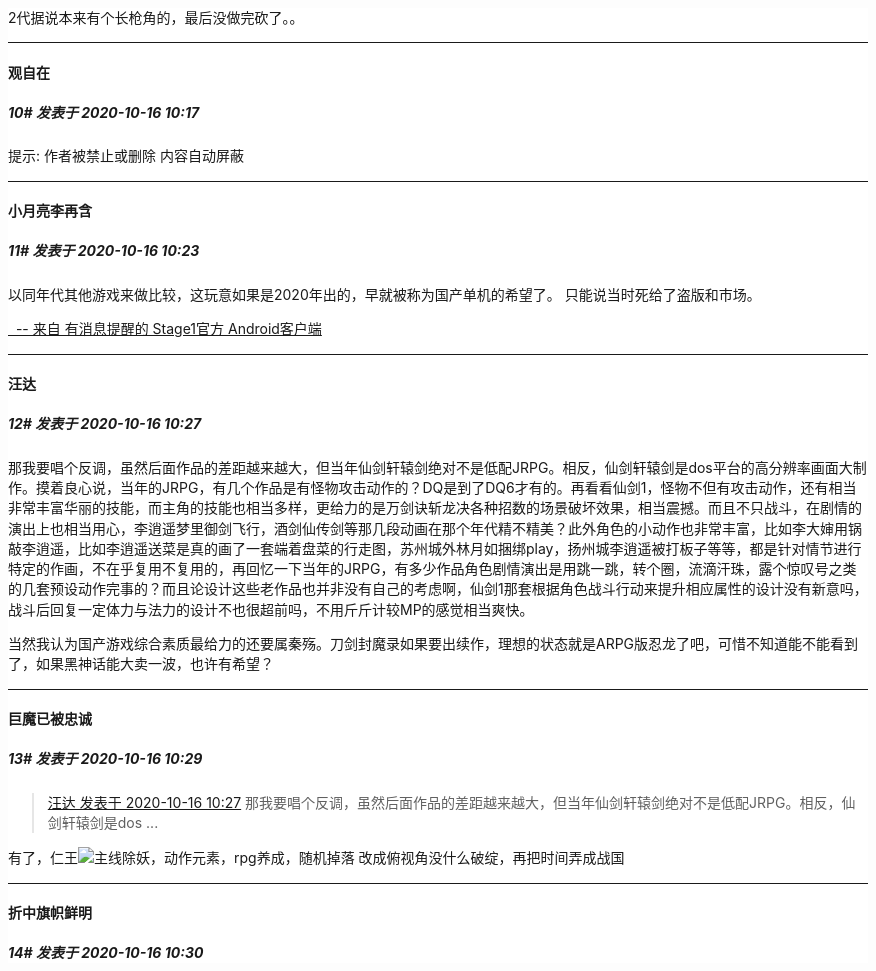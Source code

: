 
2代据说本来有个长枪角的，最后没做完砍了。。


-----

####  观自在  
##### 10#       发表于 2020-10-16 10:17

提示: 作者被禁止或删除 内容自动屏蔽


-----

####  小月亮李再含  
##### 11#       发表于 2020-10-16 10:23


以同年代其他游戏来做比较，这玩意如果是2020年出的，早就被称为国产单机的希望了。
只能说当时死给了盗版和市场。

[  -- 来自 有消息提醒的 Stage1官方 Android客户端](https://www.coolapk.com/apk/140634)


-----

####  汪达  
##### 12#       发表于 2020-10-16 10:27


那我要唱个反调，虽然后面作品的差距越来越大，但当年仙剑轩辕剑绝对不是低配JRPG。相反，仙剑轩辕剑是dos平台的高分辨率画面大制作。摸着良心说，当年的JRPG，有几个作品是有怪物攻击动作的？DQ是到了DQ6才有的。再看看仙剑1，怪物不但有攻击动作，还有相当非常丰富华丽的技能，而主角的技能也相当多样，更给力的是万剑诀斩龙决各种招数的场景破坏效果，相当震撼。而且不只战斗，在剧情的演出上也相当用心，李逍遥梦里御剑飞行，酒剑仙传剑等那几段动画在那个年代精不精美？此外角色的小动作也非常丰富，比如李大婶用锅敲李逍遥，比如李逍遥送菜是真的画了一套端着盘菜的行走图，苏州城外林月如捆绑play，扬州城李逍遥被打板子等等，都是针对情节进行特定的作画，不在乎复用不复用的，再回忆一下当年的JRPG，有多少作品角色剧情演出是用跳一跳，转个圈，流滴汗珠，露个惊叹号之类的几套预设动作完事的？而且论设计这些老作品也并非没有自己的考虑啊，仙剑1那套根据角色战斗行动来提升相应属性的设计没有新意吗，战斗后回复一定体力与法力的设计不也很超前吗，不用斤斤计较MP的感觉相当爽快。

当然我认为国产游戏综合素质最给力的还要属秦殇。刀剑封魔录如果要出续作，理想的状态就是ARPG版忍龙了吧，可惜不知道能不能看到了，如果黑神话能大卖一波，也许有希望？


-----

####  巨魔已被忠诚  
##### 13#       发表于 2020-10-16 10:29


<blockquote><a href="httphttps://bbs.saraba1st.com/2b/forum.php?mod=redirect&amp;goto=findpost&amp;pid=49064226&amp;ptid=1965396" target="_blank">汪达 发表于 2020-10-16 10:27</a>
那我要唱个反调，虽然后面作品的差距越来越大，但当年仙剑轩辕剑绝对不是低配JRPG。相反，仙剑轩辕剑是dos ...</blockquote>
有了，仁王<img src="https://static.saraba1st.com/image/smiley/face2017/003.png" referrerpolicy="no-referrer">主线除妖，动作元素，rpg养成，随机掉落
改成俯视角没什么破绽，再把时间弄成战国


-----

####  折中旗帜鲜明  
##### 14#       发表于 2020-10-16 10:30

